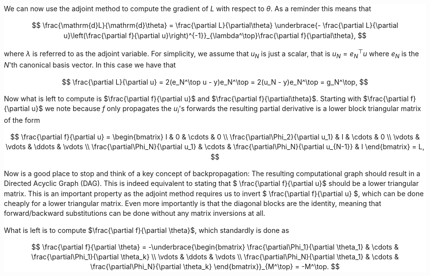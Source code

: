 We can now use the adjoint method to compute the gradient of $L$ with respect to $\theta$. As a reminder this means that

$$
    \frac{\mathrm{d}L}{\mathrm{d}\theta} = \frac{\partial L}{\partial\theta} \underbrace{- \frac{\partial L}{\partial u}\left(\frac{\partial f}{\partial u}\right)^{-1}}_{\lambda^\top}\frac{\partial f}{\partial\theta},
$$

where $\lambda$ is referred to as the adjoint variable. For simplicity, we assume that $u_N$ is just a scalar, that is $u_N = e_N^\top u$ where $e_N$ is the $N$'th canonical basis vector. In this case we have that

$$
    \frac{\partial L}{\partial u} = 2(e_N^\top u - y)e_N^\top  = 2(u_N - y)e_N^\top = g_N^\top,
$$

Now what is left to compute is $\frac{\partial f}{\partial u}$ and $\frac{\partial f}{\partial\theta}$. Starting with $\frac{\partial f}{\partial u}$ we note because $f$ only propagates the $u_i$'s forwards the resulting partial derivative is a lower block triangular matrix of the form

$$
    \frac{\partial f}{\partial u} =
    \begin{bmatrix}
        I                                   & 0      & \cdots                                   & 0       \\
        \frac{\partial\Phi_2}{\partial u_1} & I      & \cdots                                   & 0       \\
        \vdots                              & \vdots & \ddots                                   & \vdots  \\
        \frac{\partial\Phi_N}{\partial u_1} & \cdots & \frac{\partial\Phi_N}{\partial u_{N-1}}  & I
    \end{bmatrix}
    = L,
$$

Now is a good place to stop and think of a key concept of backpropagation: The resulting computational graph should result in a Directed Acyclic Graph (DAG). This is indeed equivalent to stating that $ \frac{\partial f}{\partial u}$ should be a lower triangular matrix. This is an important property as the adjoint method requires us to invert $ \frac{\partial f}{\partial u} $, which can be done cheaply for a lower triangular matrix. Even more importantly is that the diagonal blocks are the identity, meaning that forward/backward substitutions can be done without any matrix inversions at all. 

What is left is to compute $\frac{\partial f}{\partial \theta}$, which standardly is done as

$$
    \frac{\partial f}{\partial \theta} =  
    -\underbrace{\begin{bmatrix}
        \frac{\partial\Phi_1}{\partial \theta_1} & \cdots  & \frac{\partial\Phi_1}{\partial \theta_k}       \\
        \vdots                                   & \ddots  & \vdots  \\
        \frac{\partial\Phi_N}{\partial \theta_1} & \cdots  & \frac{\partial\Phi_N}{\partial \theta_k}
    \end{bmatrix}}_{M^\top}
    = -M^\top.
$$
